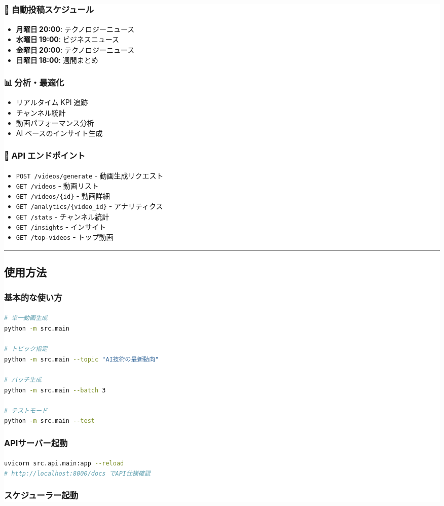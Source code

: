### 🤖 自動投稿スケジュール

- **月曜日 20:00**: テクノロジーニュース
- **水曜日 19:00**: ビジネスニュース
- **金曜日 20:00**: テクノロジーニュース
- **日曜日 18:00**: 週間まとめ

### 📊 分析・最適化

- リアルタイム KPI 追跡
- チャンネル統計
- 動画パフォーマンス分析
- AI ベースのインサイト生成

### 🚀 API エンドポイント

- `POST /videos/generate` - 動画生成リクエスト
- `GET /videos` - 動画リスト
- `GET /videos/{id}` - 動画詳細
- `GET /analytics/{video_id}` - アナリティクス
- `GET /stats` - チャンネル統計
- `GET /insights` - インサイト
- `GET /top-videos` - トップ動画

---

## 使用方法

### 基本的な使い方

```bash
# 単一動画生成
python -m src.main

# トピック指定
python -m src.main --topic "AI技術の最新動向"

# バッチ生成
python -m src.main --batch 3

# テストモード
python -m src.main --test
```

### APIサーバー起動

```bash
uvicorn src.api.main:app --reload
# http://localhost:8000/docs でAPI仕様確認
```

### スケジューラー起動
